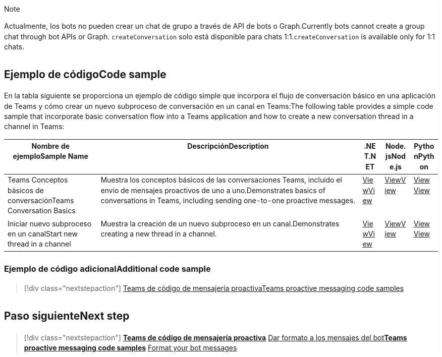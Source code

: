 
> [!NOTE]
> <span data-ttu-id="b1006-211">Actualmente, los bots no pueden crear un chat de grupo a través de API de bots o Graph.</span><span class="sxs-lookup"><span data-stu-id="b1006-211">Currently bots cannot create a group chat through bot APIs or Graph.</span></span> <span data-ttu-id="b1006-212">`createConversation` solo está disponible para chats 1:1.</span><span class="sxs-lookup"><span data-stu-id="b1006-212">`createConversation` is available only for 1:1 chats.</span></span>

## <a name="code-sample"></a><span data-ttu-id="b1006-213">Ejemplo de código</span><span class="sxs-lookup"><span data-stu-id="b1006-213">Code sample</span></span>

<span data-ttu-id="b1006-214">En la tabla siguiente se proporciona un ejemplo de código simple que incorpora el flujo de conversación básico en una aplicación de Teams y cómo crear un nuevo subproceso de conversación en un canal en Teams:</span><span class="sxs-lookup"><span data-stu-id="b1006-214">The following table provides a simple code sample that incorporate basic conversation flow into a Teams application and how to create a new conversation thread in a channel in Teams:</span></span>

| <span data-ttu-id="b1006-215">**Nombre de ejemplo**</span><span class="sxs-lookup"><span data-stu-id="b1006-215">**Sample Name**</span></span> | <span data-ttu-id="b1006-216">**Descripción**</span><span class="sxs-lookup"><span data-stu-id="b1006-216">**Description**</span></span> | <span data-ttu-id="b1006-217">**.NET**</span><span class="sxs-lookup"><span data-stu-id="b1006-217">**.NET**</span></span> | <span data-ttu-id="b1006-218">**Node.js**</span><span class="sxs-lookup"><span data-stu-id="b1006-218">**Node.js**</span></span> | <span data-ttu-id="b1006-219">**Python**</span><span class="sxs-lookup"><span data-stu-id="b1006-219">**Python**</span></span> |
|---------------|--------------|--------|-------------|--------|
| <span data-ttu-id="b1006-220">Teams Conceptos básicos de conversación</span><span class="sxs-lookup"><span data-stu-id="b1006-220">Teams Conversation Basics</span></span>  | <span data-ttu-id="b1006-221">Muestra los conceptos básicos de las conversaciones Teams, incluido el envío de mensajes proactivos de uno a uno.</span><span class="sxs-lookup"><span data-stu-id="b1006-221">Demonstrates basics of conversations in Teams, including sending one-to-one proactive messages.</span></span>| [<span data-ttu-id="b1006-222">View</span><span class="sxs-lookup"><span data-stu-id="b1006-222">View</span></span>](https://github.com/microsoft/BotBuilder-Samples/blob/master/samples/csharp_dotnetcore/57.teams-conversation-bot) | [<span data-ttu-id="b1006-223">View</span><span class="sxs-lookup"><span data-stu-id="b1006-223">View</span></span>](https://github.com/microsoft/BotBuilder-Samples/tree/master/samples/javascript_nodejs/57.teams-conversation-bot) | [<span data-ttu-id="b1006-224">View</span><span class="sxs-lookup"><span data-stu-id="b1006-224">View</span></span>](https://github.com/microsoft/BotBuilder-Samples/blob/master/samples/python/57.teams-conversation-bot) |
| <span data-ttu-id="b1006-225">Iniciar nuevo subproceso en un canal</span><span class="sxs-lookup"><span data-stu-id="b1006-225">Start new thread in a channel</span></span> | <span data-ttu-id="b1006-226">Muestra la creación de un nuevo subproceso en un canal.</span><span class="sxs-lookup"><span data-stu-id="b1006-226">Demonstrates creating a new thread in a channel.</span></span> | [<span data-ttu-id="b1006-227">View</span><span class="sxs-lookup"><span data-stu-id="b1006-227">View</span></span>](https://github.com/microsoft/BotBuilder-Samples/blob/master/samples/csharp_dotnetcore/58.teams-start-new-thread-in-channel) | [<span data-ttu-id="b1006-228">View</span><span class="sxs-lookup"><span data-stu-id="b1006-228">View</span></span>](https://github.com/microsoft/BotBuilder-Samples/blob/master/samples/javascript_nodejs/58.teams-start-new-thread-in-channel) | [<span data-ttu-id="b1006-229">View</span><span class="sxs-lookup"><span data-stu-id="b1006-229">View</span></span>](https://github.com/microsoft/BotBuilder-Samples/blob/master/samples/python/58.teams-start-thread-in-channel) |

### <a name="additional-code-sample"></a><span data-ttu-id="b1006-230">Ejemplo de código adicional</span><span class="sxs-lookup"><span data-stu-id="b1006-230">Additional code sample</span></span>

> [!div class="nextstepaction"]
> [<span data-ttu-id="b1006-231">Teams de código de mensajería proactiva</span><span class="sxs-lookup"><span data-stu-id="b1006-231">Teams proactive messaging code samples</span></span>](/samples/officedev/msteams-samples-proactive-messaging/msteams-samples-proactive-messaging/)

## <a name="next-step"></a><span data-ttu-id="b1006-232">Paso siguiente</span><span class="sxs-lookup"><span data-stu-id="b1006-232">Next step</span></span>

> [!div class="nextstepaction"]
> <span data-ttu-id="b1006-233">[**Teams de código de mensajería proactiva**](https://github.com/OfficeDev/Microsoft-Teams-Samples/tree/main/samples/bot-proactive-messaging/csharp) 
>  [Dar formato a los mensajes del bot](~/bots/how-to/format-your-bot-messages.md)</span><span class="sxs-lookup"><span data-stu-id="b1006-233">[**Teams proactive messaging code samples**](https://github.com/OfficeDev/Microsoft-Teams-Samples/tree/main/samples/bot-proactive-messaging/csharp)
[Format your bot messages](~/bots/how-to/format-your-bot-messages.md)</span></span>
